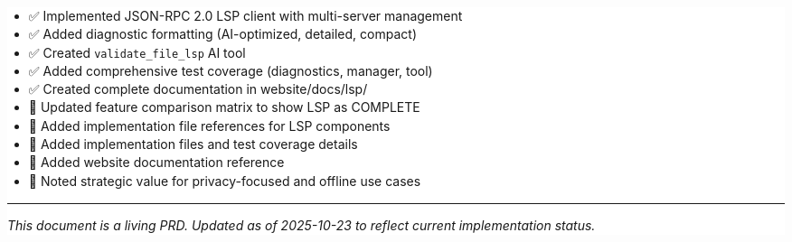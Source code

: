   - ✅ Implemented JSON-RPC 2.0 LSP client with multi-server management
  - ✅ Added diagnostic formatting (AI-optimized, detailed, compact)
  - ✅ Created `validate_file_lsp` AI tool
  - ✅ Added comprehensive test coverage (diagnostics, manager, tool)
  - ✅ Created complete documentation in website/docs/lsp/
  - 📝 Updated feature comparison matrix to show LSP as COMPLETE
  - 📝 Added implementation file references for LSP components
  - 📝 Added implementation files and test coverage details
  - 📝 Added website documentation reference
  - 📝 Noted strategic value for privacy-focused and offline use cases

---

*This document is a living PRD. Updated as of 2025-10-23 to reflect current implementation status.*
